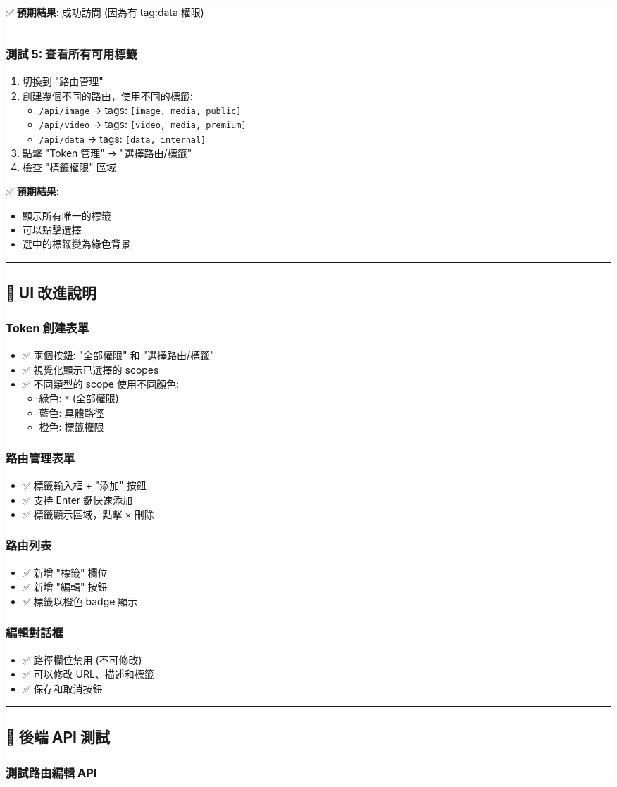 ✅ **預期結果**: 成功訪問 (因為有 tag:data 權限)

---

### 測試 5: 查看所有可用標籤

1. 切換到 "路由管理"
2. 創建幾個不同的路由，使用不同的標籤:
   - `/api/image` → tags: `[image, media, public]`
   - `/api/video` → tags: `[video, media, premium]`
   - `/api/data` → tags: `[data, internal]`
3. 點擊 "Token 管理" → "選擇路由/標籤"
4. 檢查 "標籤權限" 區域

✅ **預期結果**: 
- 顯示所有唯一的標籤
- 可以點擊選擇
- 選中的標籤變為綠色背景

---

## 🎨 UI 改進說明

### Token 創建表單
- ✅ 兩個按鈕: "全部權限" 和 "選擇路由/標籤"
- ✅ 視覺化顯示已選擇的 scopes
- ✅ 不同類型的 scope 使用不同顏色:
  - 綠色: `*` (全部權限)
  - 藍色: 具體路徑
  - 橙色: 標籤權限

### 路由管理表單
- ✅ 標籤輸入框 + "添加" 按鈕
- ✅ 支持 Enter 鍵快速添加
- ✅ 標籤顯示區域，點擊 × 刪除

### 路由列表
- ✅ 新增 "標籤" 欄位
- ✅ 新增 "編輯" 按鈕
- ✅ 標籤以橙色 badge 顯示

### 編輯對話框
- ✅ 路徑欄位禁用 (不可修改)
- ✅ 可以修改 URL、描述和標籤
- ✅ 保存和取消按鈕

---

## 🔧 後端 API 測試

### 測試路由編輯 API
